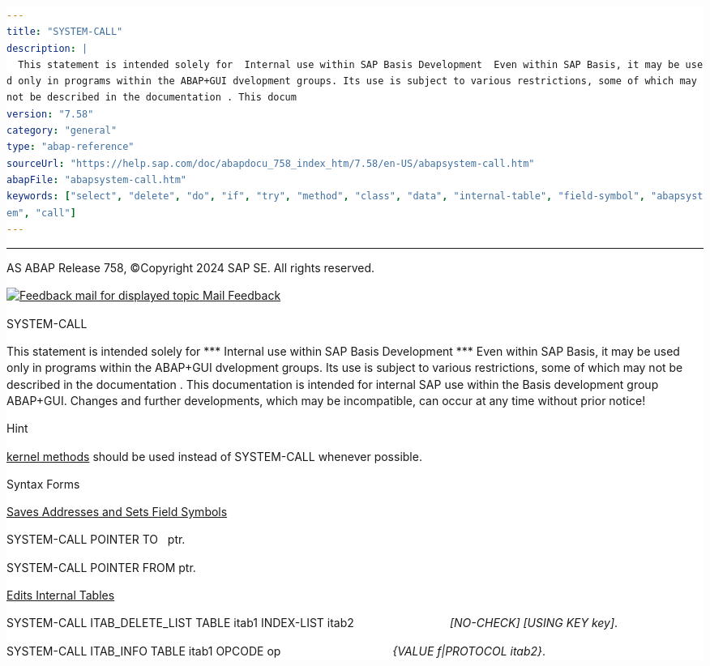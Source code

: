 ```yaml
---
title: "SYSTEM-CALL"
description: |
  This statement is intended solely for  Internal use within SAP Basis Development  Even within SAP Basis, it may be used only in programs within the ABAP+GUI dvelopment groups. Its use is subject to various restrictions, some of which may not be described in the documentation . This docum
version: "7.58"
category: "general"
type: "abap-reference"
sourceUrl: "https://help.sap.com/doc/abapdocu_758_index_htm/7.58/en-US/abapsystem-call.htm"
abapFile: "abapsystem-call.htm"
keywords: ["select", "delete", "do", "if", "try", "method", "class", "data", "internal-table", "field-symbol", "abapsystem", "call"]
---
```


* * *

AS ABAP Release 758, ©Copyright 2024 SAP SE. All rights reserved.

 [![](Mail.gif?object=Mail.gif "Feedback mail for displayed topic") Mail Feedback](mailto:f1_help@sap.com?subject=Feedback%20on%20ABAP%20Documentation&body=Document:%20SYSTEM-CALL%2C%20ABAPSYSTEM-CALL%2C%20758%0D%0A%0D%0AError:%0D%0A%0D%0A%0D%0A%0D%0ASuggestion%20for%20improvement:)

SYSTEM-CALL

This statement is intended solely for
\*\*\* Internal use within SAP Basis Development \*\*\*
Even within SAP Basis, it may be used only in programs within the ABAP+GUI dvelopment groups.
Its use is subject to various restrictions, some of which may not be described in the documentation . This documentation is intended for internal SAP use within the Basis development group ABAP+GUI.
Changes and further developments, which may be incompatible, can occur at any time without prior notice!

Hint

[kernel methods](https://help.sap.com/doc/abapdocu_758_index_htm/7.58/en-US/abenkernel_methods.htm) should be used instead of SYSTEM-CALL whenever possible.

Syntax Forms

[Saves Addresses and Sets Field Symbols](https://help.sap.com/doc/abapdocu_758_index_htm/7.58/en-US/abapsystem-call_pointer.htm)

SYSTEM-CALL POINTER <f> TO   ptr.

SYSTEM-CALL POINTER <f> FROM ptr.

[Edits Internal Tables](https://help.sap.com/doc/abapdocu_758_index_htm/7.58/en-US/abapsystem-call_itab.htm)

SYSTEM-CALL ITAB\_DELETE\_LIST TABLE itab1 INDEX-LIST itab2
                             *\[*NO-CHECK*\]* *\[*USING KEY key*\]*.

SYSTEM-CALL ITAB\_INFO TABLE itab1 OPCODE op
                                  *{*VALUE f*|*PROTOCOL itab2*}*.
